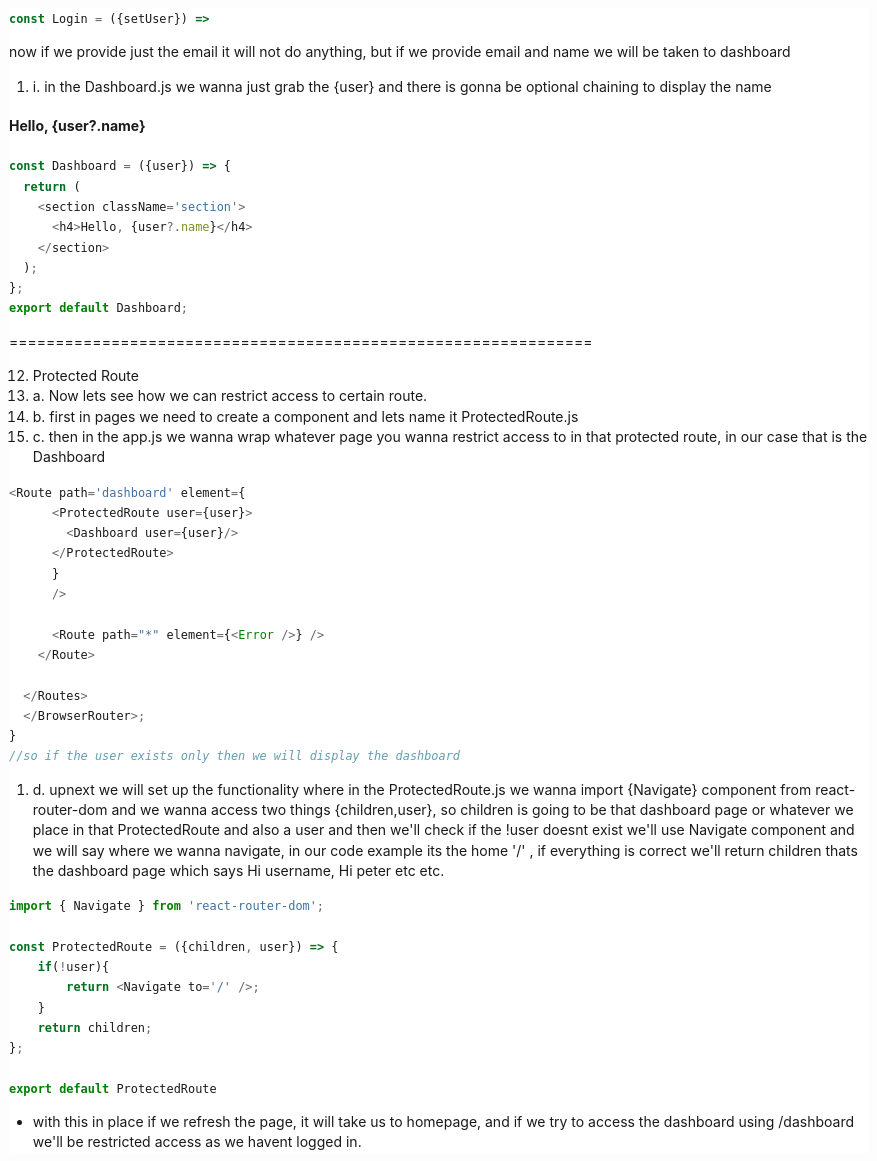 ```js
const Login = ({setUser}) =>
```
now if we provide just the email it will not do anything, but if we provide email and name we will be taken to dashboard

1. i. in the Dashboard.js we wanna just grab the {user} and there is gonna be optional chaining to display the name
<h4> Hello, {user?.name} </h4>

```js
const Dashboard = ({user}) => {
  return (
    <section className='section'>
      <h4>Hello, {user?.name}</h4>
    </section>
  );
};
export default Dashboard;
```
===============================================================

12. Protected Route
1. a. Now lets see how we can restrict access to certain route.
1. b. first in pages we need to create a component and lets name it ProtectedRoute.js
1. c. then in the app.js we wanna wrap whatever page you wanna restrict access to in that protected route, in our case that is the Dashboard
``` js
<Route path='dashboard' element={
      <ProtectedRoute user={user}>
        <Dashboard user={user}/>
      </ProtectedRoute>
      }
      />

      <Route path="*" element={<Error />} />
    </Route>
    
  </Routes>
  </BrowserRouter>;
}
//so if the user exists only then we will display the dashboard
```
1. d. upnext we will set up the functionality where in the ProtectedRoute.js we wanna import {Navigate} component from react-router-dom and we wanna access two things {children,user}, so children is going to be that dashboard page or whatever we place in that ProtectedRoute and also a user and then we'll check if the !user doesnt exist we'll use Navigate component and we will say where we wanna navigate, in our code example its the home '/' , if everything is correct we'll return children thats the dashboard page which says Hi username, Hi peter etc etc.
```js
import { Navigate } from 'react-router-dom';

const ProtectedRoute = ({children, user}) => {
    if(!user){
        return <Navigate to='/' />;
    }
    return children;
};

export default ProtectedRoute
```
- with this in place if we refresh the page, it will take us to homepage, and if we try to access the dashboard using /dashboard we'll be restricted access as we havent logged in.
